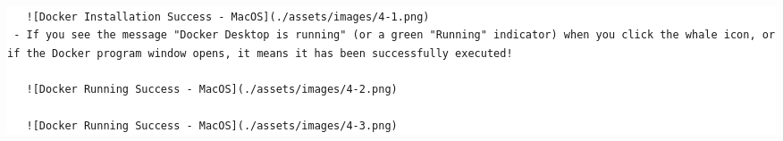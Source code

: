        ![Docker Installation Success - MacOS](./assets/images/4-1.png)
     - If you see the message "Docker Desktop is running" (or a green "Running" indicator) when you click the whale icon, or if the Docker program window opens, it means it has been successfully executed!

       ![Docker Running Success - MacOS](./assets/images/4-2.png)

       ![Docker Running Success - MacOS](./assets/images/4-3.png)
